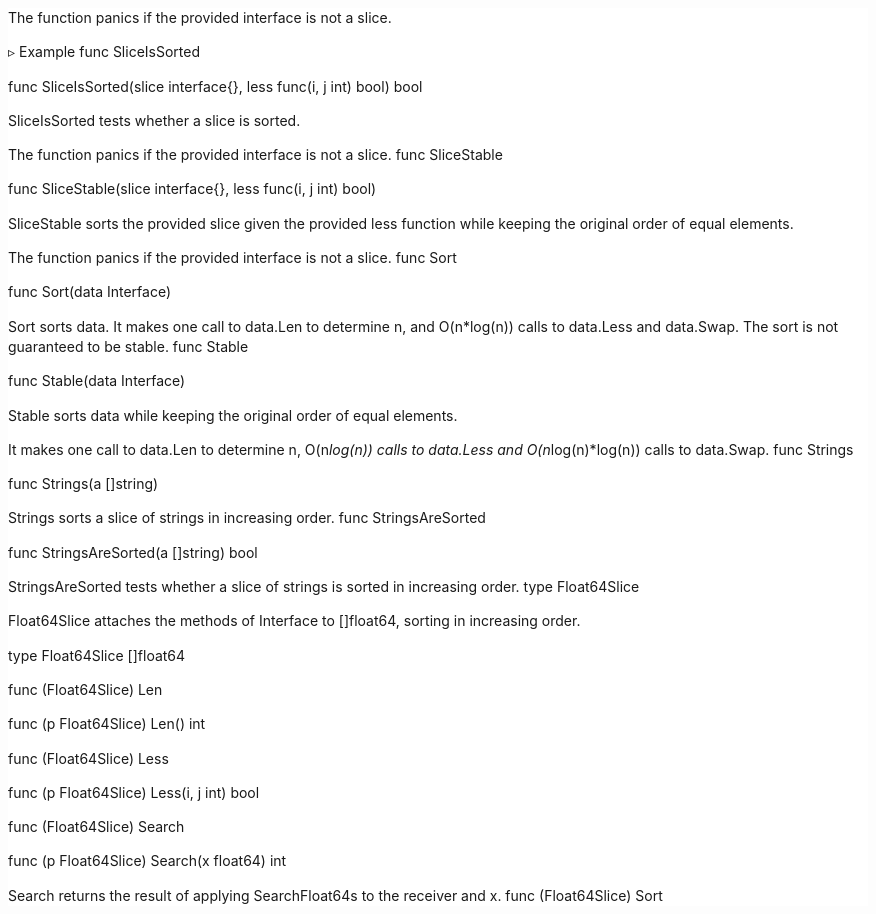 The function panics if the provided interface is not a slice.

▹ Example
func SliceIsSorted

func SliceIsSorted(slice interface{}, less func(i, j int) bool) bool

SliceIsSorted tests whether a slice is sorted.

The function panics if the provided interface is not a slice.
func SliceStable

func SliceStable(slice interface{}, less func(i, j int) bool)

SliceStable sorts the provided slice given the provided less function while keeping the original order of equal elements.

The function panics if the provided interface is not a slice.
func Sort

func Sort(data Interface)

Sort sorts data. It makes one call to data.Len to determine n, and O(n*log(n)) calls to data.Less and data.Swap. The sort is not guaranteed to be stable.
func Stable

func Stable(data Interface)

Stable sorts data while keeping the original order of equal elements.

It makes one call to data.Len to determine n, O(n*log(n)) calls to data.Less and O(n*log(n)*log(n)) calls to data.Swap.
func Strings

func Strings(a []string)

Strings sorts a slice of strings in increasing order.
func StringsAreSorted

func StringsAreSorted(a []string) bool

StringsAreSorted tests whether a slice of strings is sorted in increasing order.
type Float64Slice

Float64Slice attaches the methods of Interface to []float64, sorting in increasing order.

type Float64Slice []float64

func (Float64Slice) Len

func (p Float64Slice) Len() int

func (Float64Slice) Less

func (p Float64Slice) Less(i, j int) bool

func (Float64Slice) Search

func (p Float64Slice) Search(x float64) int

Search returns the result of applying SearchFloat64s to the receiver and x.
func (Float64Slice) Sort
